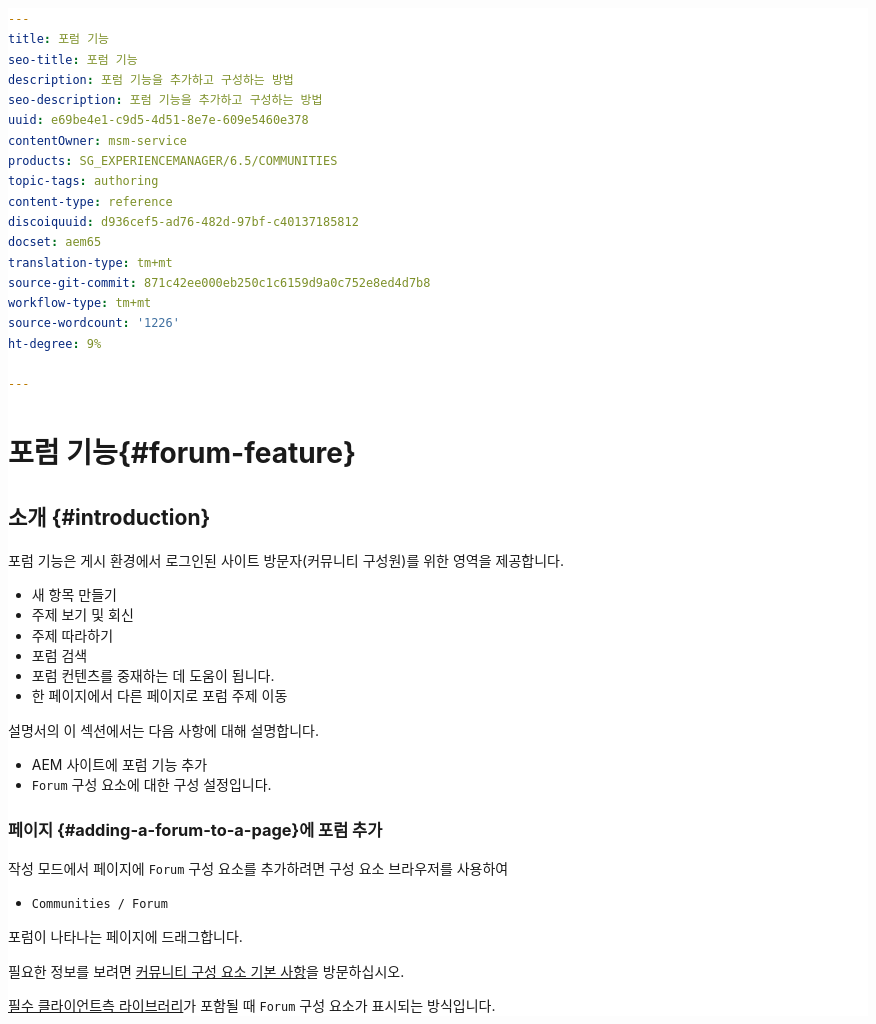 ```yaml
---
title: 포럼 기능
seo-title: 포럼 기능
description: 포럼 기능을 추가하고 구성하는 방법
seo-description: 포럼 기능을 추가하고 구성하는 방법
uuid: e69be4e1-c9d5-4d51-8e7e-609e5460e378
contentOwner: msm-service
products: SG_EXPERIENCEMANAGER/6.5/COMMUNITIES
topic-tags: authoring
content-type: reference
discoiquuid: d936cef5-ad76-482d-97bf-c40137185812
docset: aem65
translation-type: tm+mt
source-git-commit: 871c42ee000eb250c1c6159d9a0c752e8ed4d7b8
workflow-type: tm+mt
source-wordcount: '1226'
ht-degree: 9%

---
```



# 포럼 기능{#forum-feature}

## 소개 {#introduction}

포럼 기능은 게시 환경에서 로그인된 사이트 방문자(커뮤니티 구성원)를 위한 영역을 제공합니다.

* 새 항목 만들기
* 주제 보기 및 회신
* 주제 따라하기
* 포럼 검색
* 포럼 컨텐츠를 중재하는 데 도움이 됩니다.
* 한 페이지에서 다른 페이지로 포럼 주제 이동

설명서의 이 섹션에서는 다음 사항에 대해 설명합니다.

* AEM 사이트에 포럼 기능 추가
* `Forum` 구성 요소에 대한 구성 설정입니다.

### 페이지 {#adding-a-forum-to-a-page}에 포럼 추가

작성 모드에서 페이지에 `Forum` 구성 요소를 추가하려면 구성 요소 브라우저를 사용하여

* `Communities / Forum`

포럼이 나타나는 페이지에 드래그합니다.

필요한 정보를 보려면 [커뮤니티 구성 요소 기본 사항](/help/communities/basics.md)을 방문하십시오.

[필수 클라이언트측 라이브러리](/help/communities/essentials-forum.md#essentials-for-client-side)가 포함될 때 `Forum` 구성 요소가 표시되는 방식입니다.

